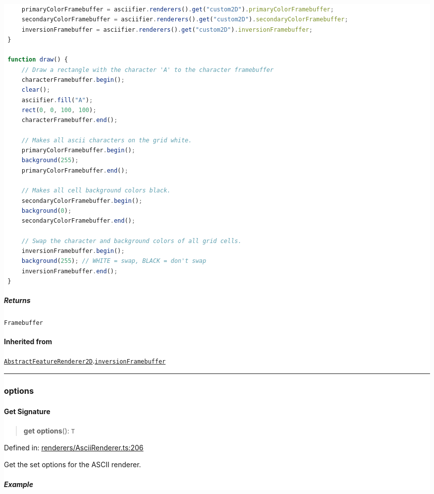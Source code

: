 ```javascript
     primaryColorFramebuffer = asciifier.renderers().get("custom2D").primaryColorFramebuffer;
     secondaryColorFramebuffer = asciifier.renderers().get("custom2D").secondaryColorFramebuffer;
     inversionFramebuffer = asciifier.renderers().get("custom2D").inversionFramebuffer;
 }

 function draw() {
     // Draw a rectangle with the character 'A' to the character framebuffer
     characterFramebuffer.begin();
     clear();
     asciifier.fill("A");
     rect(0, 0, 100, 100);
     characterFramebuffer.end();

     // Makes all ascii characters on the grid white.
     primaryColorFramebuffer.begin();
     background(255);
     primaryColorFramebuffer.end();

     // Makes all cell background colors black.
     secondaryColorFramebuffer.begin();
     background(0);
     secondaryColorFramebuffer.end();

     // Swap the character and background colors of all grid cells.
     inversionFramebuffer.begin();
     background(255); // WHITE = swap, BLACK = don't swap
     inversionFramebuffer.end();
 }
```

##### Returns

`Framebuffer`

#### Inherited from

[`AbstractFeatureRenderer2D`](AbstractFeatureRenderer2D.md).[`inversionFramebuffer`](AbstractFeatureRenderer2D.md#inversionframebuffer)

***

### options

#### Get Signature

> **get** **options**(): `T`

Defined in: [renderers/AsciiRenderer.ts:206](https://github.com/humanbydefinition/p5.asciify/blob/6cf9defd71e37d5cba02efeed213cd866c2e9b33/src/lib/renderers/AsciiRenderer.ts#L206)

Get the set options for the ASCII renderer.

##### Example
